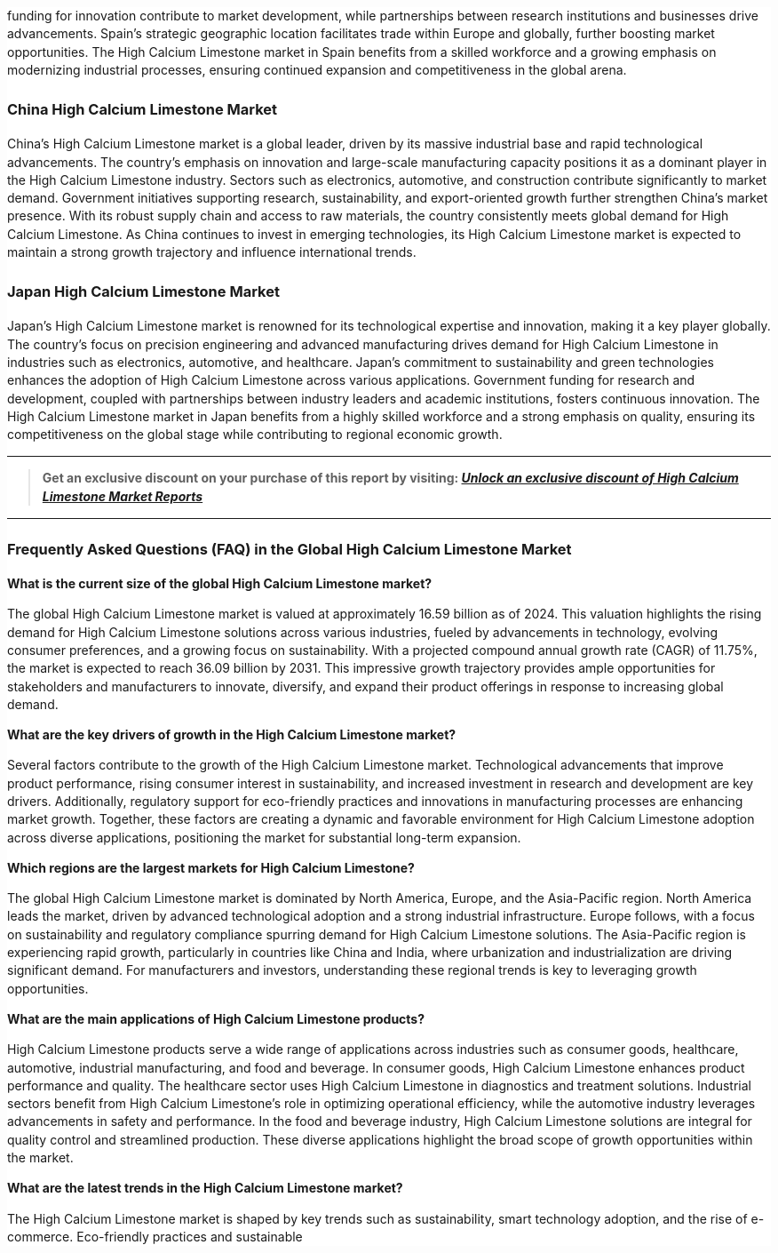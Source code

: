 funding for innovation contribute to market development, while partnerships between research institutions and businesses drive advancements. Spain&rsquo;s strategic geographic location facilitates trade within Europe and globally, further boosting market opportunities. The High Calcium Limestone market in Spain benefits from a skilled workforce and a growing emphasis on modernizing industrial processes, ensuring continued expansion and competitiveness in the global arena.</p><h3>China High Calcium Limestone Market</h3><p>China&rsquo;s High Calcium Limestone market is a global leader, driven by its massive industrial base and rapid technological advancements. The country&rsquo;s emphasis on innovation and large-scale manufacturing capacity positions it as a dominant player in the High Calcium Limestone industry. Sectors such as electronics, automotive, and construction contribute significantly to market demand. Government initiatives supporting research, sustainability, and export-oriented growth further strengthen China&rsquo;s market presence. With its robust supply chain and access to raw materials, the country consistently meets global demand for High Calcium Limestone. As China continues to invest in emerging technologies, its High Calcium Limestone market is expected to maintain a strong growth trajectory and influence international trends.</p><h3>Japan High Calcium Limestone Market</h3><p>Japan&rsquo;s High Calcium Limestone market is renowned for its technological expertise and innovation, making it a key player globally. The country&rsquo;s focus on precision engineering and advanced manufacturing drives demand for High Calcium Limestone in industries such as electronics, automotive, and healthcare. Japan&rsquo;s commitment to sustainability and green technologies enhances the adoption of High Calcium Limestone across various applications. Government funding for research and development, coupled with partnerships between industry leaders and academic institutions, fosters continuous innovation. The High Calcium Limestone market in Japan benefits from a highly skilled workforce and a strong emphasis on quality, ensuring its competitiveness on the global stage while contributing to regional economic growth.</p><hr /><blockquote><p><strong>Get an exclusive discount on your purchase of this report by visiting: <em><a href="://marketresearchpulse.com/ask-for-discount/52714?utm_source=Github&amp;utm_medium=027">Unlock an exclusive discount of High Calcium Limestone Market Reports</a></em>&nbsp;</strong></p></blockquote><hr /><h3>Frequently Asked Questions (FAQ) in the Global High Calcium Limestone Market</h3><p><strong>What is the current size of the global High Calcium Limestone market?</strong></p><p>The global High Calcium Limestone market is valued at approximately 16.59 billion as of 2024. This valuation highlights the rising demand for High Calcium Limestone solutions across various industries, fueled by advancements in technology, evolving consumer preferences, and a growing focus on sustainability. With a projected compound annual growth rate (CAGR) of 11.75%, the market is expected to reach 36.09 billion by 2031. This impressive growth trajectory provides ample opportunities for stakeholders and manufacturers to innovate, diversify, and expand their product offerings in response to increasing global demand.</p><p><strong>What are the key drivers of growth in the High Calcium Limestone market?</strong></p><p>Several factors contribute to the growth of the High Calcium Limestone market. Technological advancements that improve product performance, rising consumer interest in sustainability, and increased investment in research and development are key drivers. Additionally, regulatory support for eco-friendly practices and innovations in manufacturing processes are enhancing market growth. Together, these factors are creating a dynamic and favorable environment for High Calcium Limestone adoption across diverse applications, positioning the market for substantial long-term expansion.</p><p><strong>Which regions are the largest markets for High Calcium Limestone?</strong></p><p>The global High Calcium Limestone market is dominated by North America, Europe, and the Asia-Pacific region. North America leads the market, driven by advanced technological adoption and a strong industrial infrastructure. Europe follows, with a focus on sustainability and regulatory compliance spurring demand for High Calcium Limestone solutions. The Asia-Pacific region is experiencing rapid growth, particularly in countries like China and India, where urbanization and industrialization are driving significant demand. For manufacturers and investors, understanding these regional trends is key to leveraging growth opportunities.</p><p><strong>What are the main applications of High Calcium Limestone products?</strong></p><p>High Calcium Limestone products serve a wide range of applications across industries such as consumer goods, healthcare, automotive, industrial manufacturing, and food and beverage. In consumer goods, High Calcium Limestone enhances product performance and quality. The healthcare sector uses High Calcium Limestone in diagnostics and treatment solutions. Industrial sectors benefit from High Calcium Limestone&rsquo;s role in optimizing operational efficiency, while the automotive industry leverages advancements in safety and performance. In the food and beverage industry, High Calcium Limestone solutions are integral for quality control and streamlined production. These diverse applications highlight the broad scope of growth opportunities within the market.</p><p><strong>What are the latest trends in the High Calcium Limestone market?</strong></p><p>The High Calcium Limestone market is shaped by key trends such as sustainability, smart technology adoption, and the rise of e-commerce. Eco-friendly practices and sustainable